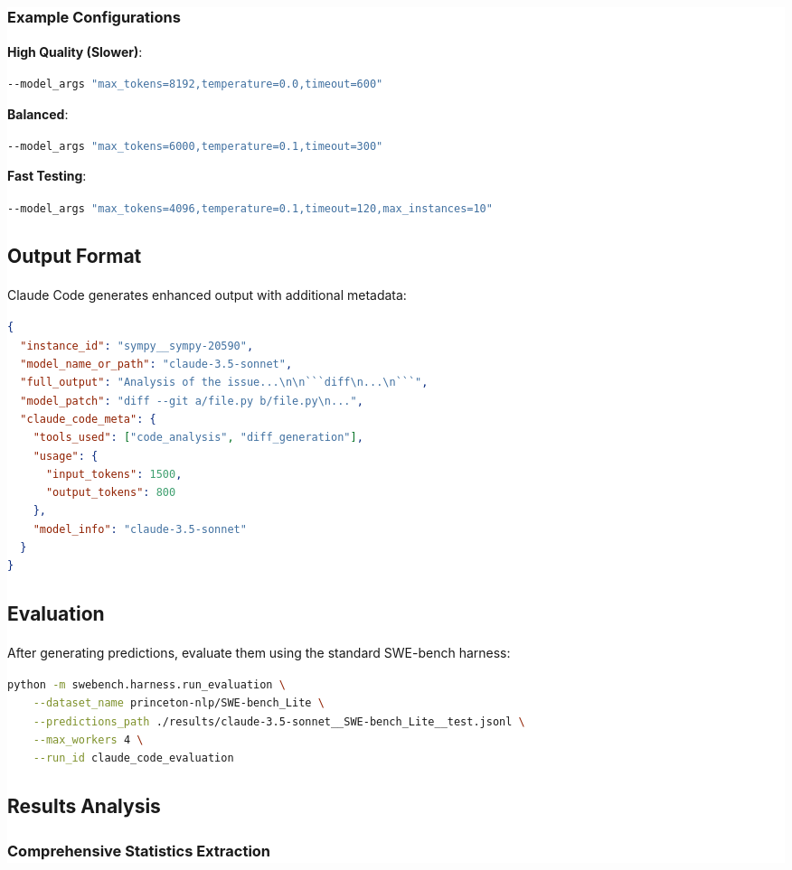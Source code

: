 ### Example Configurations

**High Quality (Slower)**:
```bash
--model_args "max_tokens=8192,temperature=0.0,timeout=600"
```

**Balanced**:
```bash
--model_args "max_tokens=6000,temperature=0.1,timeout=300"
```

**Fast Testing**:
```bash
--model_args "max_tokens=4096,temperature=0.1,timeout=120,max_instances=10"
```

## Output Format

Claude Code generates enhanced output with additional metadata:

```json
{
  "instance_id": "sympy__sympy-20590",
  "model_name_or_path": "claude-3.5-sonnet",
  "full_output": "Analysis of the issue...\n\n```diff\n...\n```",
  "model_patch": "diff --git a/file.py b/file.py\n...",
  "claude_code_meta": {
    "tools_used": ["code_analysis", "diff_generation"],
    "usage": {
      "input_tokens": 1500,
      "output_tokens": 800
    },
    "model_info": "claude-3.5-sonnet"
  }
}
```

## Evaluation

After generating predictions, evaluate them using the standard SWE-bench harness:

```bash
python -m swebench.harness.run_evaluation \
    --dataset_name princeton-nlp/SWE-bench_Lite \
    --predictions_path ./results/claude-3.5-sonnet__SWE-bench_Lite__test.jsonl \
    --max_workers 4 \
    --run_id claude_code_evaluation
```

## Results Analysis

### Comprehensive Statistics Extraction
